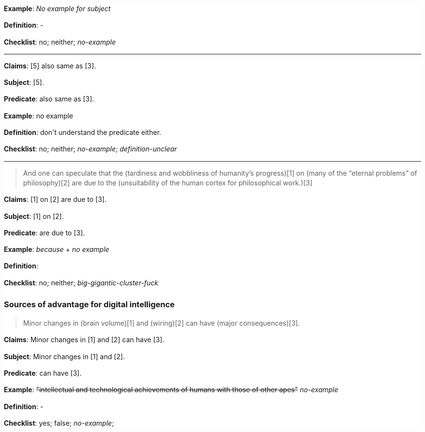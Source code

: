 **Example**: *No example for subject*

**Definition**: - 

**Checklist**: no; neither; 
*no-example* 

---

**Claims**: [5] also same as [3].

**Subject**: [5].

**Predicate**: also same as [3]. 

**Example**: no example

**Definition**: don't understand the predicate either.

**Checklist**: no; neither;
*no-example*; *definition-unclear* 

---

> And one can speculate that the (tardiness and wobbliness of
> humanity’s progress)[1] on (many of the “eternal problems” of
> philosophy)[2] are due to the (unsuitability of the human cortex for
> philosophical work.)[3]

**Claims**: [1] on [2] are due to [3].

**Subject**: [1] on [2]. 

**Predicate**: are due to [3].

**Example**: *because* + *no example*

**Definition**: 

**Checklist**: no; neither;
*big-gigantic-cluster-fuck*

### Sources of advantage for digital intelligence

> Minor changes in (brain volume)[1] and (wiring)[2] can have (major
> consequences)[3].

**Claims**: Minor changes in [1] and [2] can have [3].

**Subject**: Minor changes in [1] and [2]. 

**Predicate**: can have [3].

**Example**: ~~"intellectual and technological achievements of humans
with those of other apes"~~ *no-example* 

**Definition**: -

**Checklist**: yes; false; 
*no-example*;

